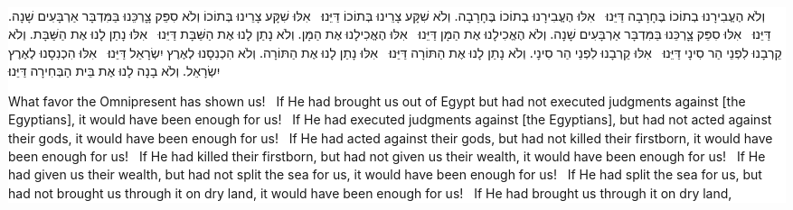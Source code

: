 וְלֹא הֶעֱבִירָנוּ בְתוֹכוֹ בֶּחָרָבָה
דַּיֵּנוּ׃
&nbsp;
אִלּוּ הֶעֱבִירָנוּ בְתוֹכוֹ בֶּחָרָבָה.
וְלֹא שִׁקָּע צָרֵינוּ בְּתוֹכוֹ
דַּיֵּנוּ׃
&nbsp;
אִלּוּ שִׁקָּע צָרֵינוּ בְּתוֹכוֹ
וְלֹא סִפֵּק צָׇרְכֵּנוּ בַּמִּדְבָּר אַרְבָּעִים שָׁנָה.
דַּיֵּנוּ׃
&nbsp;
אִלּוּ סִפֵּק צָׇרְכֵּנוּ בַּמִּדְבָּר אַרְבָּעִים שָׁנָה.
וְלֹא הֶאֱכִילָנוּ אֶת הַמָּן
דַּיֵּנוּ׃
&nbsp;
אִלּוּ הֶאֱכִילָנוּ אֶת הַמָּן.
וְלֹא נָתַן לָנוּ אֶת הַשַּׁבָּת
דַּיֵּנוּ׃
&nbsp;
אִלּוּ נָתַן לָנוּ אֶת הַשַּׁבָּת.
וְלֹא קֵרְבָנוּ לִפְנֵי הַר סִינָי
דַּיֵּנוּ׃
&nbsp;
אִלּוּ קֵרְבָנוּ לִפְנֵי הַר סִינָי.
וְלֹא נָתַן לָנוּ אֶת הַתּוֹרָה
דַּיֵּנוּ׃
&nbsp;
אִלּוּ נָתַן לָנוּ אֶת הַתּוֹרָה.
וְלֹא הִכְנִסָנוּ לְאֶרֶץ יִשְׂרָאֵל
דַּיֵּנוּ׃
&nbsp;
אִלּוּ הִכְנִסָנוּ לְאֶרֶץ יִשְׂרָאֵל.
וְלֹא בָנָה לָנוּ אֶת בֵּית הַבְּחִירָה
דַּיֵּנוּ׃
</span></div></td>
 
<td style="vertical-align:top" width="54%"><div class="english">
What favor the Omnipresent has shown us!
&nbsp;
If He had brought us out of Egypt
but had not executed judgments against [the Egyptians],
it would have been enough for us!
&nbsp;
If He had executed judgments against [the Egyptians],
but had not acted against their gods,
it would have been enough for us!
&nbsp;
If He had acted against their gods,
but had not killed their firstborn,
it would have been enough for us!
&nbsp;
If He had killed their firstborn,
but had not given us their wealth,
it would have been enough for us!
&nbsp;
If He had given us their wealth,
but had not split the sea for us,
it would have been enough for us!
&nbsp;
If He had split the sea for us,
but had not brought us through it on dry land,
it would have been enough for us!
&nbsp;
If He had brought us through it on dry land,